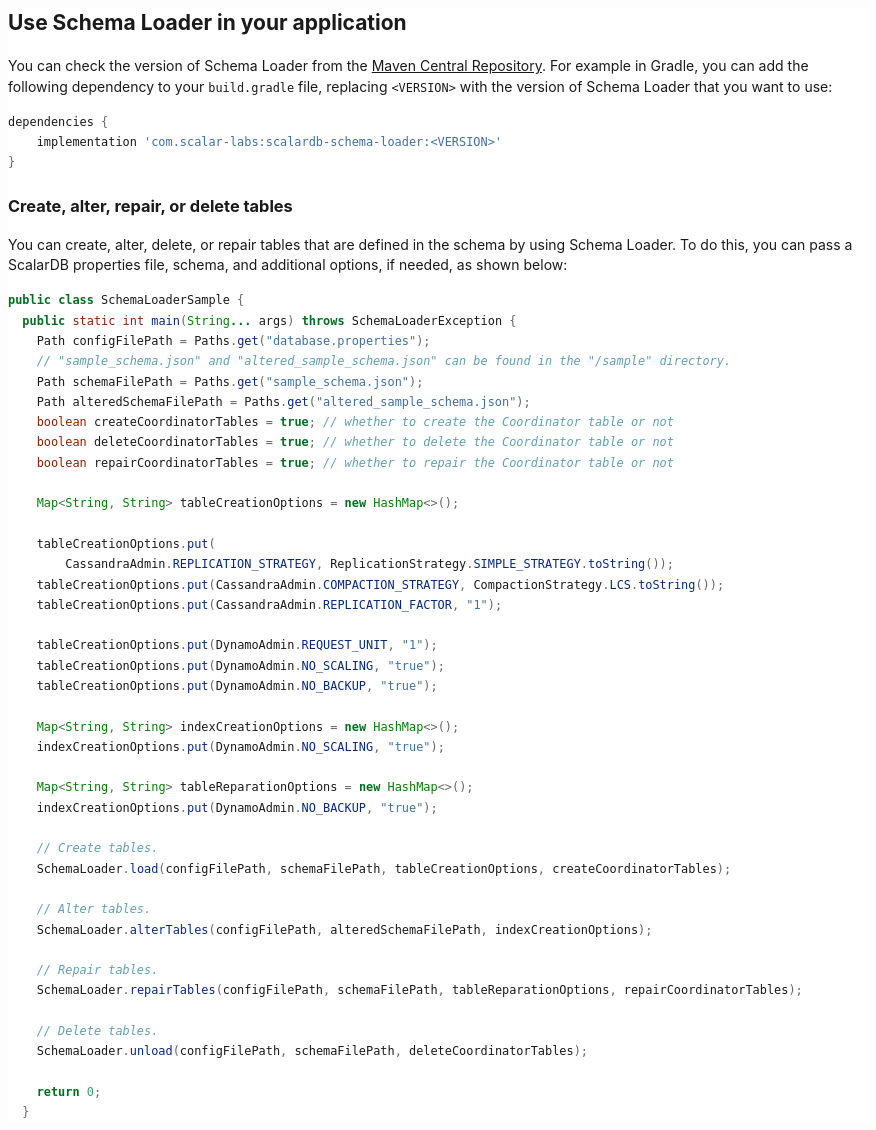 ## Use Schema Loader in your application

You can check the version of Schema Loader from the [Maven Central Repository](https://mvnrepository.com/artifact/com.scalar-labs/scalardb-schema-loader). For example in Gradle, you can add the following dependency to your `build.gradle` file, replacing `<VERSION>` with the version of Schema Loader that you want to use:

```gradle
dependencies {
    implementation 'com.scalar-labs:scalardb-schema-loader:<VERSION>'
}
```

### Create, alter, repair, or delete tables

You can create, alter, delete, or repair tables that are defined in the schema by using Schema Loader. To do this, you can pass a ScalarDB properties file, schema, and additional options, if needed, as shown below:

```java
public class SchemaLoaderSample {
  public static int main(String... args) throws SchemaLoaderException {
    Path configFilePath = Paths.get("database.properties");
    // "sample_schema.json" and "altered_sample_schema.json" can be found in the "/sample" directory.
    Path schemaFilePath = Paths.get("sample_schema.json");
    Path alteredSchemaFilePath = Paths.get("altered_sample_schema.json");
    boolean createCoordinatorTables = true; // whether to create the Coordinator table or not
    boolean deleteCoordinatorTables = true; // whether to delete the Coordinator table or not
    boolean repairCoordinatorTables = true; // whether to repair the Coordinator table or not

    Map<String, String> tableCreationOptions = new HashMap<>();

    tableCreationOptions.put(
        CassandraAdmin.REPLICATION_STRATEGY, ReplicationStrategy.SIMPLE_STRATEGY.toString());
    tableCreationOptions.put(CassandraAdmin.COMPACTION_STRATEGY, CompactionStrategy.LCS.toString());
    tableCreationOptions.put(CassandraAdmin.REPLICATION_FACTOR, "1");

    tableCreationOptions.put(DynamoAdmin.REQUEST_UNIT, "1");
    tableCreationOptions.put(DynamoAdmin.NO_SCALING, "true");
    tableCreationOptions.put(DynamoAdmin.NO_BACKUP, "true");

    Map<String, String> indexCreationOptions = new HashMap<>();
    indexCreationOptions.put(DynamoAdmin.NO_SCALING, "true");

    Map<String, String> tableReparationOptions = new HashMap<>();
    indexCreationOptions.put(DynamoAdmin.NO_BACKUP, "true");

    // Create tables.
    SchemaLoader.load(configFilePath, schemaFilePath, tableCreationOptions, createCoordinatorTables);

    // Alter tables.
    SchemaLoader.alterTables(configFilePath, alteredSchemaFilePath, indexCreationOptions);

    // Repair tables.
    SchemaLoader.repairTables(configFilePath, schemaFilePath, tableReparationOptions, repairCoordinatorTables);

    // Delete tables.
    SchemaLoader.unload(configFilePath, schemaFilePath, deleteCoordinatorTables);

    return 0;
  }
```